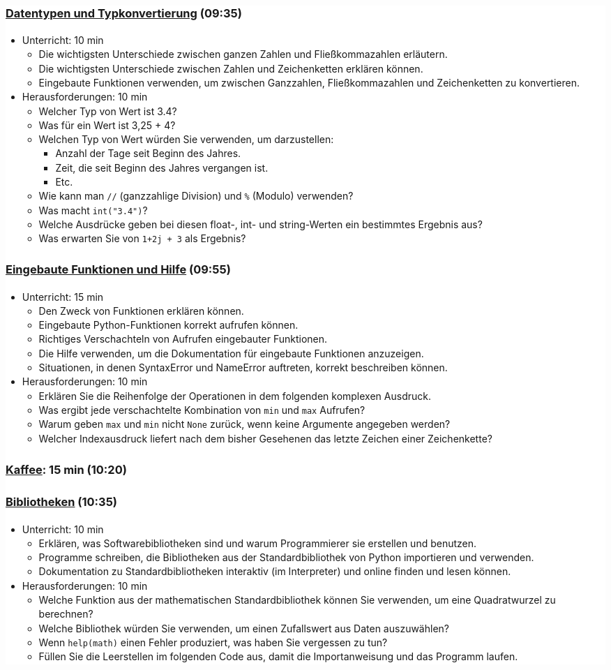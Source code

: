 ### [Datentypen und Typkonvertierung](../episodes/03-types-conversion.md) (09:35)

- Unterricht: 10 min
  - Die wichtigsten Unterschiede zwischen ganzen Zahlen und Fließkommazahlen erläutern.
  - Die wichtigsten Unterschiede zwischen Zahlen und Zeichenketten erklären können.
  - Eingebaute Funktionen verwenden, um zwischen Ganzzahlen, Fließkommazahlen und
    Zeichenketten zu konvertieren.
- Herausforderungen: 10 min
  - Welcher Typ von Wert ist 3.4?
  - Was für ein Wert ist 3,25 + 4?
  - Welchen Typ von Wert würden Sie verwenden, um darzustellen:
    - Anzahl der Tage seit Beginn des Jahres.
    - Zeit, die seit Beginn des Jahres vergangen ist.
    - Etc.
  - Wie kann man `//` (ganzzahlige Division) und `%` (Modulo) verwenden?
  - Was macht `int("3.4")`?
  - Welche Ausdrücke geben bei diesen float-, int- und string-Werten ein bestimmtes
    Ergebnis aus?
  - Was erwarten Sie von `1+2j + 3` als Ergebnis?

### [Eingebaute Funktionen und Hilfe](../episodes/04-built-in.md) (09:55)

- Unterricht: 15 min
  - Den Zweck von Funktionen erklären können.
  - Eingebaute Python-Funktionen korrekt aufrufen können.
  - Richtiges Verschachteln von Aufrufen eingebauter Funktionen.
  - Die Hilfe verwenden, um die Dokumentation für eingebaute Funktionen anzuzeigen.
  - Situationen, in denen SyntaxError und NameError auftreten, korrekt beschreiben
    können.
- Herausforderungen: 10 min
  - Erklären Sie die Reihenfolge der Operationen in dem folgenden komplexen Ausdruck.
  - Was ergibt jede verschachtelte Kombination von `min` und `max` Aufrufen?
  - Warum geben `max` und `min` nicht `None` zurück, wenn keine Argumente angegeben
    werden?
  - Welcher Indexausdruck liefert nach dem bisher Gesehenen das letzte Zeichen einer
    Zeichenkette?

### [Kaffee](../episodes/05-coffee.md): 15 min (10:20)

### [Bibliotheken](../episodes/06-libraries.md) (10:35)

- Unterricht: 10 min
  - Erklären, was Softwarebibliotheken sind und warum Programmierer sie erstellen und
    benutzen.
  - Programme schreiben, die Bibliotheken aus der Standardbibliothek von Python
    importieren und verwenden.
  - Dokumentation zu Standardbibliotheken interaktiv (im Interpreter) und online finden
    und lesen können.
- Herausforderungen: 10 min
  - Welche Funktion aus der mathematischen Standardbibliothek können Sie verwenden, um
    eine Quadratwurzel zu berechnen?
  - Welche Bibliothek würden Sie verwenden, um einen Zufallswert aus Daten auszuwählen?
  - Wenn `help(math)` einen Fehler produziert, was haben Sie vergessen zu tun?
  - Füllen Sie die Leerstellen im folgenden Code aus, damit die Importanweisung und das
    Programm laufen.
